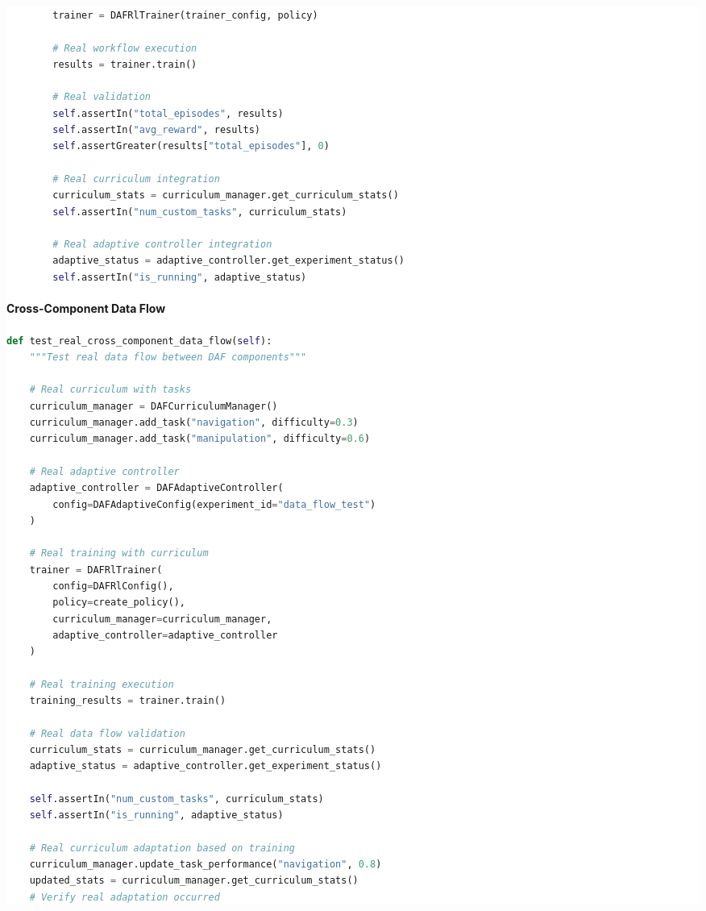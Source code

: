 ```python
        trainer = DAFRlTrainer(trainer_config, policy)

        # Real workflow execution
        results = trainer.train()

        # Real validation
        self.assertIn("total_episodes", results)
        self.assertIn("avg_reward", results)
        self.assertGreater(results["total_episodes"], 0)

        # Real curriculum integration
        curriculum_stats = curriculum_manager.get_curriculum_stats()
        self.assertIn("num_custom_tasks", curriculum_stats)

        # Real adaptive controller integration
        adaptive_status = adaptive_controller.get_experiment_status()
        self.assertIn("is_running", adaptive_status)
```

#### Cross-Component Data Flow
```python
def test_real_cross_component_data_flow(self):
    """Test real data flow between DAF components"""

    # Real curriculum with tasks
    curriculum_manager = DAFCurriculumManager()
    curriculum_manager.add_task("navigation", difficulty=0.3)
    curriculum_manager.add_task("manipulation", difficulty=0.6)

    # Real adaptive controller
    adaptive_controller = DAFAdaptiveController(
        config=DAFAdaptiveConfig(experiment_id="data_flow_test")
    )

    # Real training with curriculum
    trainer = DAFRlTrainer(
        config=DAFRlConfig(),
        policy=create_policy(),
        curriculum_manager=curriculum_manager,
        adaptive_controller=adaptive_controller
    )

    # Real training execution
    training_results = trainer.train()

    # Real data flow validation
    curriculum_stats = curriculum_manager.get_curriculum_stats()
    adaptive_status = adaptive_controller.get_experiment_status()

    self.assertIn("num_custom_tasks", curriculum_stats)
    self.assertIn("is_running", adaptive_status)

    # Real curriculum adaptation based on training
    curriculum_manager.update_task_performance("navigation", 0.8)
    updated_stats = curriculum_manager.get_curriculum_stats()
    # Verify real adaptation occurred
```

